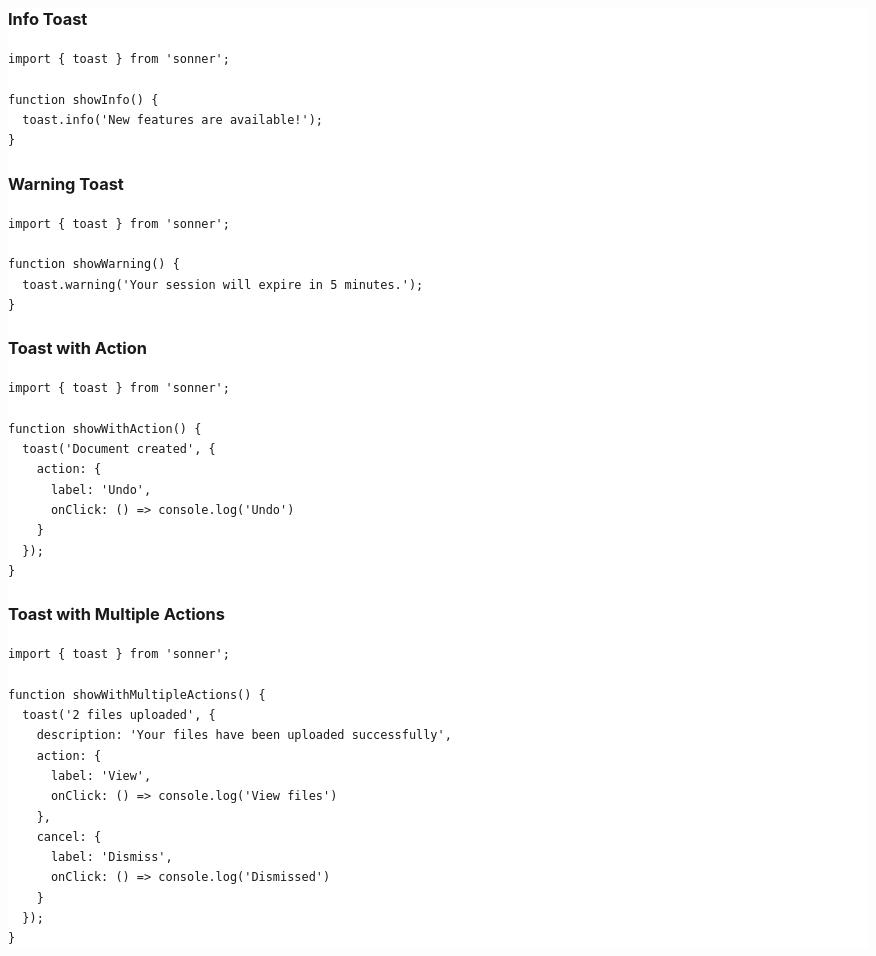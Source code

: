 ### Info Toast

```tsx
import { toast } from 'sonner';

function showInfo() {
  toast.info('New features are available!');
}
```

### Warning Toast

```tsx
import { toast } from 'sonner';

function showWarning() {
  toast.warning('Your session will expire in 5 minutes.');
}
```

### Toast with Action

```tsx
import { toast } from 'sonner';

function showWithAction() {
  toast('Document created', {
    action: {
      label: 'Undo',
      onClick: () => console.log('Undo')
    }
  });
}
```

### Toast with Multiple Actions

```tsx
import { toast } from 'sonner';

function showWithMultipleActions() {
  toast('2 files uploaded', {
    description: 'Your files have been uploaded successfully',
    action: {
      label: 'View',
      onClick: () => console.log('View files')
    },
    cancel: {
      label: 'Dismiss',
      onClick: () => console.log('Dismissed')
    }
  });
}
```
